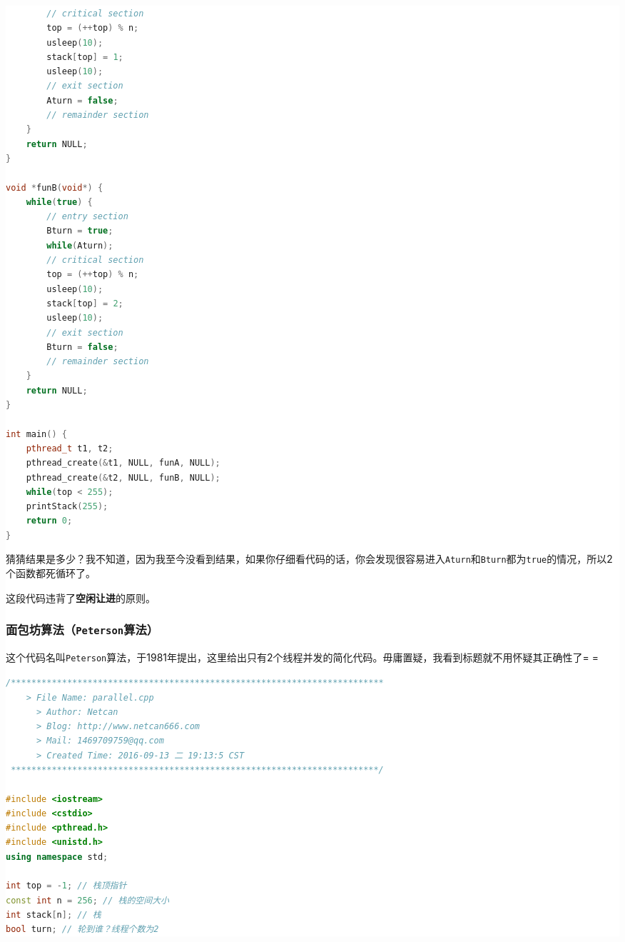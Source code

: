 ```cpp
		// critical section
		top = (++top) % n;
		usleep(10);
		stack[top] = 1;
		usleep(10);
		// exit section
		Aturn = false;
		// remainder section
	}
	return NULL;
}

void *funB(void*) {
	while(true) {
		// entry section
		Bturn = true;
		while(Aturn);
		// critical section
		top = (++top) % n;
		usleep(10);
		stack[top] = 2;
		usleep(10);
		// exit section
		Bturn = false;
		// remainder section
	}
	return NULL;
}

int main() {
	pthread_t t1, t2;
	pthread_create(&t1, NULL, funA, NULL);
	pthread_create(&t2, NULL, funB, NULL);
	while(top < 255);
	printStack(255);
	return 0;
}
```
猜猜结果是多少？我不知道，因为我至今没看到结果，如果你仔细看代码的话，你会发现很容易进入`Aturn`和`Bturn`都为`true`的情况，所以2个函数都死循环了。

这段代码违背了**空闲让进**的原则。

### 面包坊算法（`Peterson`算法）
这个代码名叫`Peterson`算法，于1981年提出，这里给出只有2个线程并发的简化代码。毋庸置疑，我看到标题就不用怀疑其正确性了= =
```cpp
/*************************************************************************
	> File Name: parallel.cpp
	  > Author: Netcan
	  > Blog: http://www.netcan666.com
	  > Mail: 1469709759@qq.com
	  > Created Time: 2016-09-13 二 19:13:5 CST
 ************************************************************************/

#include <iostream>
#include <cstdio>
#include <pthread.h>
#include <unistd.h>
using namespace std;

int top = -1; // 栈顶指针
const int n = 256; // 栈的空间大小
int stack[n]; // 栈
bool turn; // 轮到谁？线程个数为2
```